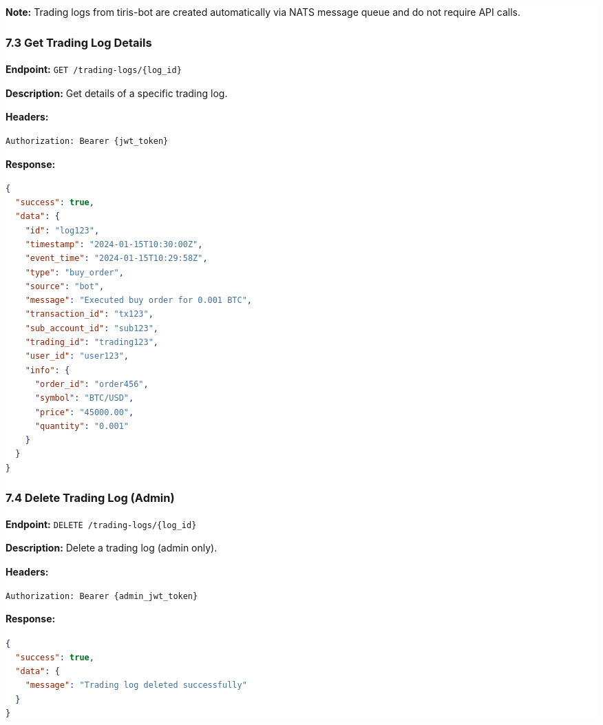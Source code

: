 **Note:** Trading logs from tiris-bot are created automatically via NATS message queue and do not require API calls.

### 7.3 Get Trading Log Details
**Endpoint:** `GET /trading-logs/{log_id}`

**Description:** Get details of a specific trading log.

**Headers:**
```
Authorization: Bearer {jwt_token}
```

**Response:**
```json
{
  "success": true,
  "data": {
    "id": "log123",
    "timestamp": "2024-01-15T10:30:00Z",
    "event_time": "2024-01-15T10:29:58Z",
    "type": "buy_order",
    "source": "bot",
    "message": "Executed buy order for 0.001 BTC",
    "transaction_id": "tx123",
    "sub_account_id": "sub123",
    "trading_id": "trading123",
    "user_id": "user123",
    "info": {
      "order_id": "order456",
      "symbol": "BTC/USD",
      "price": "45000.00",
      "quantity": "0.001"
    }
  }
}
```

### 7.4 Delete Trading Log (Admin)
**Endpoint:** `DELETE /trading-logs/{log_id}`

**Description:** Delete a trading log (admin only).

**Headers:**
```
Authorization: Bearer {admin_jwt_token}
```

**Response:**
```json
{
  "success": true,
  "data": {
    "message": "Trading log deleted successfully"
  }
}
```
